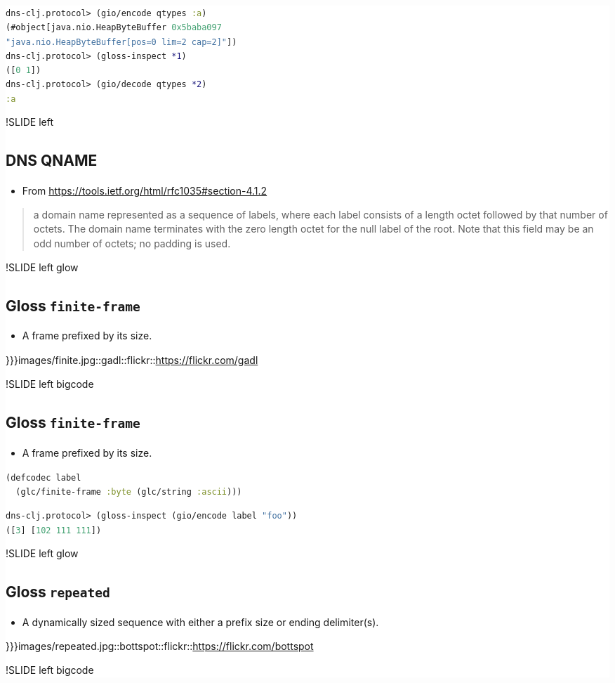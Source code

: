 ``` clojure
dns-clj.protocol> (gio/encode qtypes :a)
(#object[java.nio.HeapByteBuffer 0x5baba097
"java.nio.HeapByteBuffer[pos=0 lim=2 cap=2]"])
dns-clj.protocol> (gloss-inspect *1)
([0 1])
dns-clj.protocol> (gio/decode qtypes *2)
:a
```
!SLIDE left

## DNS QNAME

* From <https://tools.ietf.org/html/rfc1035#section-4.1.2>


> a domain name represented as a sequence of labels, where each
> label consists of a length octet followed by that number of
> octets. The domain name terminates with the zero length octet for
> the null label of the root. Note that this field may be an odd
> number of octets; no padding is used.

!SLIDE left glow

## Gloss `finite-frame`

* A frame prefixed by its size.

}}}images/finite.jpg::gadl::flickr::https://flickr.com/gadl

!SLIDE left bigcode

## Gloss `finite-frame`

* A frame prefixed by its size.

```clojure
(defcodec label
  (glc/finite-frame :byte (glc/string :ascii)))
```

```clojure
dns-clj.protocol> (gloss-inspect (gio/encode label "foo"))
([3] [102 111 111])
```

!SLIDE left glow

## Gloss `repeated`

* A dynamically sized sequence with either a prefix size or ending
  delimiter(s).
  
}}}images/repeated.jpg::bottspot::flickr::https://flickr.com/bottspot

!SLIDE left bigcode
